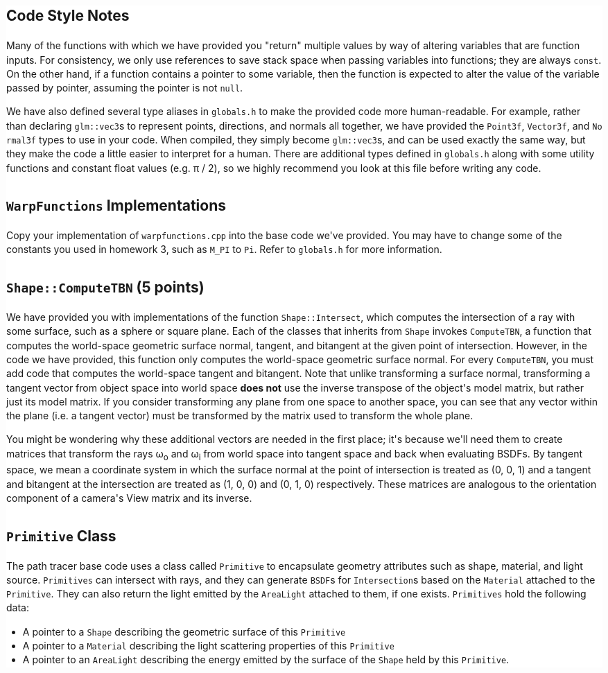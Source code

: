 Code Style Notes
-------------
Many of the functions with which we have provided you "return" multiple values
by way of altering variables that are function inputs. For consistency, we only
use references to save stack space when passing variables into functions; they
are always `const`. On the other hand, if a function contains a pointer to some
variable, then the function is expected to alter the value of the variable
passed by pointer, assuming the pointer is not `null`.

We have also defined several type aliases in `globals.h` to make the provided
code more human-readable. For example, rather than declaring `glm::vec3`s to
represent points, directions, and normals all together, we have provided the
`Point3f`, `Vector3f`, and `Normal3f` types to use in your code. When compiled,
they simply become `glm::vec3`s, and can be used exactly the same way, but they
make the code a little easier to interpret for a human. There are additional
types defined in `globals.h` along with some utility functions and constant
float values (e.g. &#960; / 2), so we highly recommend you look at this file
before writing any code.

`WarpFunctions` Implementations
------------
Copy your implementation of `warpfunctions.cpp` into the base code we've
provided. You may have to change some of the constants you used in homework 3,
such as `M_PI` to `Pi`. Refer to `globals.h` for more information.

`Shape::ComputeTBN` (5 points)
----------------
We have provided you with implementations of the function `Shape::Intersect`,
which computes the intersection of a ray with some surface, such as a sphere or
square plane. Each of the classes that inherits from `Shape` invokes
`ComputeTBN`, a function that computes the world-space geometric surface normal,
tangent, and bitangent at the given point of intersection. However, in the code
we have provided, this function only computes the world-space geometric surface
normal. For every `ComputeTBN`, you must add code that computes the world-space
tangent and bitangent. Note that unlike transforming a surface normal,
transforming a tangent vector from object space into world space __does not__
use the inverse transpose of the object's model matrix, but rather just its
model matrix. If you consider transforming any plane from one space to another
space, you can see that any vector within the plane (i.e. a tangent vector)
must be transformed by the matrix used to transform the whole plane.

You might be wondering why these additional vectors are needed in the first
place; it's because we'll need them to create matrices that transform the rays
&#969;<sub>o</sub> and &#969;<sub>i</sub> from world space into tangent space
and back when evaluating BSDFs. By tangent space, we mean a coordinate system
in which the surface normal at the point of intersection is treated as (0, 0, 1)
and a tangent and bitangent at the intersection are treated as (1, 0, 0) and
(0, 1, 0) respectively. These matrices are analogous to the orientation
component of a camera's View matrix and its inverse.

`Primitive` Class
-------------
The path tracer base code uses a class called `Primitive` to encapsulate
geometry attributes such as shape, material, and light source. `Primitives` can
intersect with rays, and they can generate `BSDF`s for `Intersection`s based
on the `Material` attached to the `Primitive`. They can also return the light
emitted by the `AreaLight` attached to them, if one exists. `Primitives` hold
the following data:
* A pointer to a `Shape` describing the geometric surface of this `Primitive`
* A pointer to a `Material` describing the light scattering properties of this
`Primitive`
* A pointer to an `AreaLight` describing the energy emitted by the surface
of the `Shape` held by this `Primitive`.
